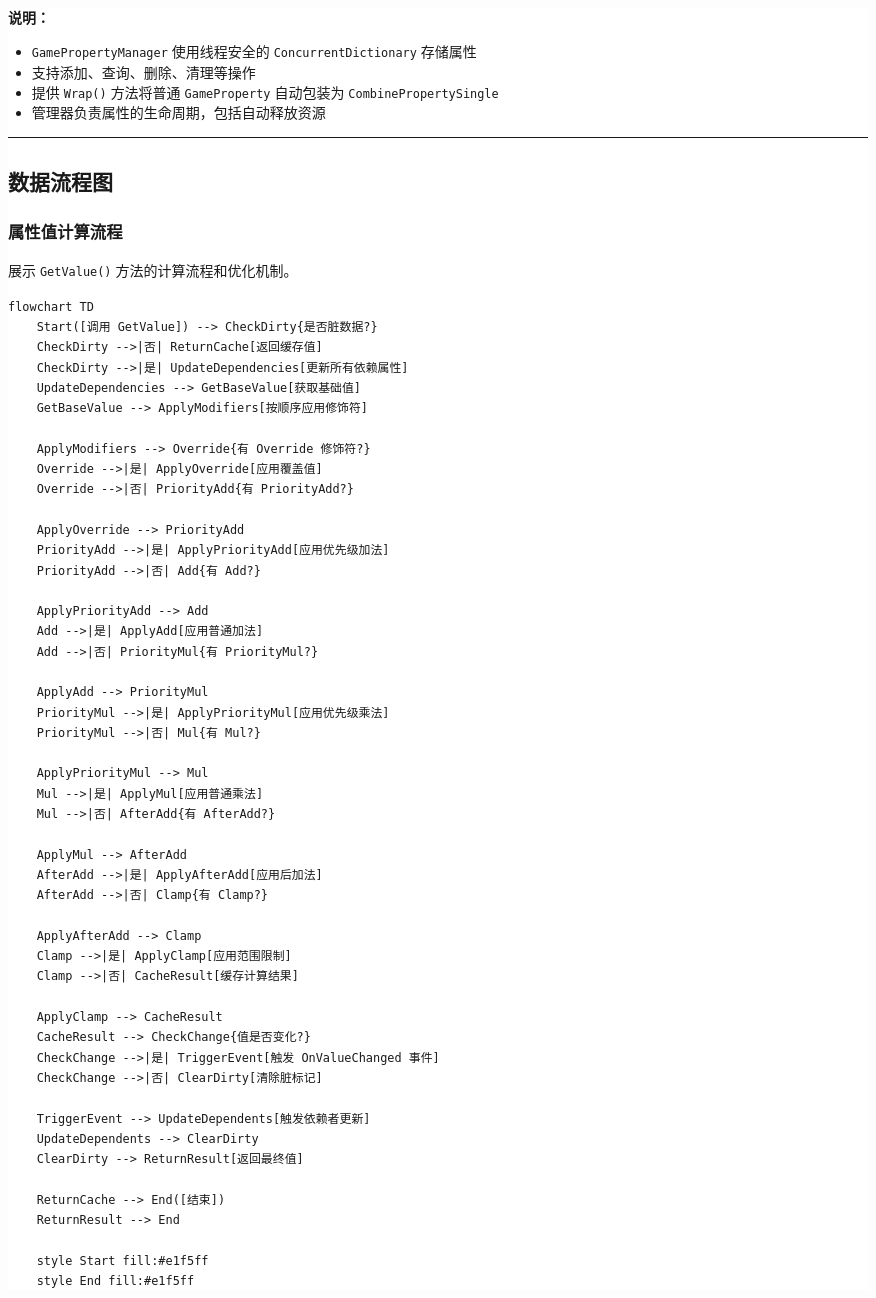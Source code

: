 **说明：**
- `GamePropertyManager` 使用线程安全的 `ConcurrentDictionary` 存储属性
- 支持添加、查询、删除、清理等操作
- 提供 `Wrap()` 方法将普通 `GameProperty` 自动包装为 `CombinePropertySingle`
- 管理器负责属性的生命周期，包括自动释放资源

---

## 数据流程图

### 属性值计算流程

展示 `GetValue()` 方法的计算流程和优化机制。

```mermaid
flowchart TD
    Start([调用 GetValue]) --> CheckDirty{是否脏数据?}
    CheckDirty -->|否| ReturnCache[返回缓存值]
    CheckDirty -->|是| UpdateDependencies[更新所有依赖属性]
    UpdateDependencies --> GetBaseValue[获取基础值]
    GetBaseValue --> ApplyModifiers[按顺序应用修饰符]
    
    ApplyModifiers --> Override{有 Override 修饰符?}
    Override -->|是| ApplyOverride[应用覆盖值]
    Override -->|否| PriorityAdd{有 PriorityAdd?}
    
    ApplyOverride --> PriorityAdd
    PriorityAdd -->|是| ApplyPriorityAdd[应用优先级加法]
    PriorityAdd -->|否| Add{有 Add?}
    
    ApplyPriorityAdd --> Add
    Add -->|是| ApplyAdd[应用普通加法]
    Add -->|否| PriorityMul{有 PriorityMul?}
    
    ApplyAdd --> PriorityMul
    PriorityMul -->|是| ApplyPriorityMul[应用优先级乘法]
    PriorityMul -->|否| Mul{有 Mul?}
    
    ApplyPriorityMul --> Mul
    Mul -->|是| ApplyMul[应用普通乘法]
    Mul -->|否| AfterAdd{有 AfterAdd?}
    
    ApplyMul --> AfterAdd
    AfterAdd -->|是| ApplyAfterAdd[应用后加法]
    AfterAdd -->|否| Clamp{有 Clamp?}
    
    ApplyAfterAdd --> Clamp
    Clamp -->|是| ApplyClamp[应用范围限制]
    Clamp -->|否| CacheResult[缓存计算结果]
    
    ApplyClamp --> CacheResult
    CacheResult --> CheckChange{值是否变化?}
    CheckChange -->|是| TriggerEvent[触发 OnValueChanged 事件]
    CheckChange -->|否| ClearDirty[清除脏标记]
    
    TriggerEvent --> UpdateDependents[触发依赖者更新]
    UpdateDependents --> ClearDirty
    ClearDirty --> ReturnResult[返回最终值]
    
    ReturnCache --> End([结束])
    ReturnResult --> End

    style Start fill:#e1f5ff
    style End fill:#e1f5ff
```